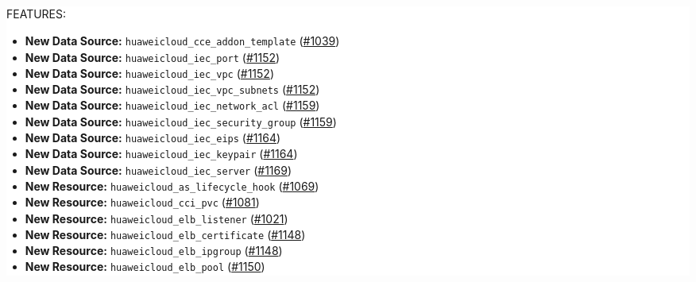 FEATURES:

* **New Data Source:** `huaweicloud_cce_addon_template` ([#1039](https://github.com/huaweicloud/terraform-provider-huaweicloud/issues/1039))
* **New Data Source:** `huaweicloud_iec_port` ([#1152](https://github.com/huaweicloud/terraform-provider-huaweicloud/pull/1152))
* **New Data Source:** `huaweicloud_iec_vpc` ([#1152](https://github.com/huaweicloud/terraform-provider-huaweicloud/pull/1152))
* **New Data Source:** `huaweicloud_iec_vpc_subnets` ([#1152](https://github.com/huaweicloud/terraform-provider-huaweicloud/pull/1152))
* **New Data Source:** `huaweicloud_iec_network_acl` ([#1159](https://github.com/huaweicloud/terraform-provider-huaweicloud/pull/1159))
* **New Data Source:** `huaweicloud_iec_security_group` ([#1159](https://github.com/huaweicloud/terraform-provider-huaweicloud/pull/1159))
* **New Data Source:** `huaweicloud_iec_eips` ([#1164](https://github.com/huaweicloud/terraform-provider-huaweicloud/pull/1164))
* **New Data Source:** `huaweicloud_iec_keypair` ([#1164](https://github.com/huaweicloud/terraform-provider-huaweicloud/pull/1164))
* **New Data Source:** `huaweicloud_iec_server` ([#1169](https://github.com/huaweicloud/terraform-provider-huaweicloud/pull/1169))
* **New Resource:** `huaweicloud_as_lifecycle_hook` ([#1069](https://github.com/huaweicloud/terraform-provider-huaweicloud/issues/1069))
* **New Resource:** `huaweicloud_cci_pvc` ([#1081](https://github.com/huaweicloud/terraform-provider-huaweicloud/issues/1081))
* **New Resource:** `huaweicloud_elb_listener` ([#1021](https://github.com/huaweicloud/terraform-provider-huaweicloud/issues/1021))
* **New Resource:** `huaweicloud_elb_certificate` ([#1148](https://github.com/huaweicloud/terraform-provider-huaweicloud/pull/1148))
* **New Resource:** `huaweicloud_elb_ipgroup` ([#1148](https://github.com/huaweicloud/terraform-provider-huaweicloud/pull/1148))
* **New Resource:** `huaweicloud_elb_pool` ([#1150](https://github.com/huaweicloud/terraform-provider-huaweicloud/pull/1150))
